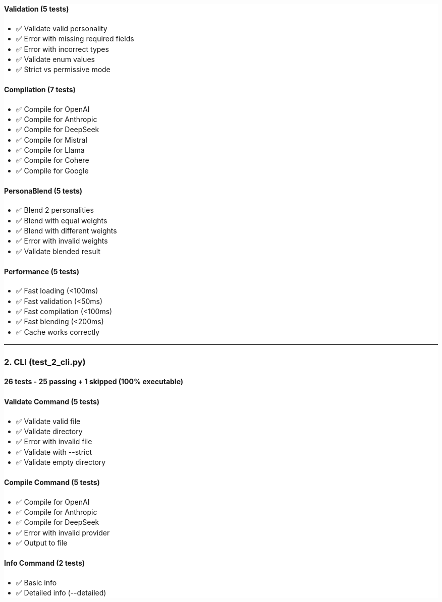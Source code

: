 #### Validation (5 tests)
- ✅ Validate valid personality
- ✅ Error with missing required fields
- ✅ Error with incorrect types
- ✅ Validate enum values
- ✅ Strict vs permissive mode

#### Compilation (7 tests)
- ✅ Compile for OpenAI
- ✅ Compile for Anthropic
- ✅ Compile for DeepSeek
- ✅ Compile for Mistral
- ✅ Compile for Llama
- ✅ Compile for Cohere
- ✅ Compile for Google

#### PersonaBlend (5 tests)
- ✅ Blend 2 personalities
- ✅ Blend with equal weights
- ✅ Blend with different weights
- ✅ Error with invalid weights
- ✅ Validate blended result

#### Performance (5 tests)
- ✅ Fast loading (<100ms)
- ✅ Fast validation (<50ms)
- ✅ Fast compilation (<100ms)
- ✅ Fast blending (<200ms)
- ✅ Cache works correctly

---

### 2. CLI (test_2_cli.py)

**26 tests - 25 passing + 1 skipped (100% executable)**

#### Validate Command (5 tests)
- ✅ Validate valid file
- ✅ Validate directory
- ✅ Error with invalid file
- ✅ Validate with --strict
- ✅ Validate empty directory

#### Compile Command (5 tests)
- ✅ Compile for OpenAI
- ✅ Compile for Anthropic
- ✅ Compile for DeepSeek
- ✅ Error with invalid provider
- ✅ Output to file

#### Info Command (2 tests)
- ✅ Basic info
- ✅ Detailed info (--detailed)
